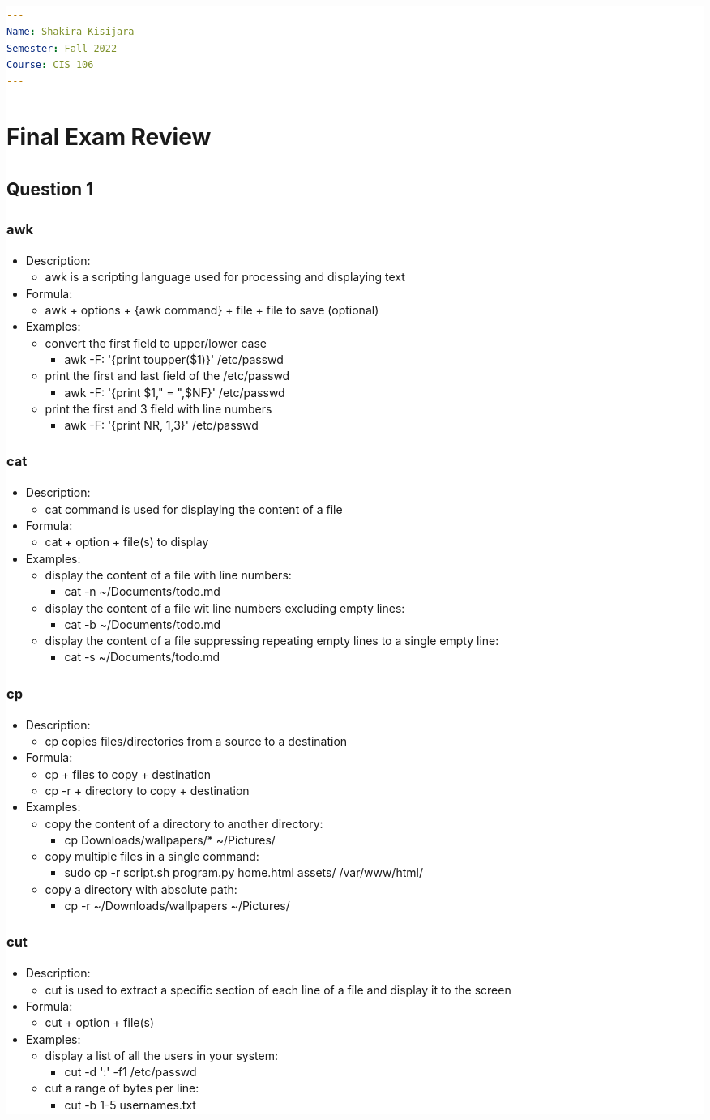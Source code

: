 ```yaml
---
Name: Shakira Kisijara
Semester: Fall 2022
Course: CIS 106
---
```


# Final Exam Review

## Question 1

### awk
* Description:
  * awk is a scripting language used for processing and displaying text
* Formula:
  * awk + options + {awk command} + file + file to save (optional)
* Examples:
  * convert the first field to upper/lower case
    * awk -F: '{print toupper($1)}' /etc/passwd
  * print the first and last field of the /etc/passwd
    * awk -F: '{print $1," = ",$NF}' /etc/passwd
  * print the first and 3 field with line numbers
    * awk -F: '{print NR, $1,$3}' /etc/passwd
### cat
* Description:
  * cat command is used for displaying the content of a file
* Formula:
  * cat + option + file(s) to display
* Examples:
  * display the content of a file with line numbers:
    * cat -n ~/Documents/todo.md
  * display the content of a file wit line numbers excluding empty lines:
    * cat -b ~/Documents/todo.md
  * display the content of a file suppressing repeating empty lines to a single empty line:
    * cat -s ~/Documents/todo.md
### cp
* Description:
  * cp copies files/directories from a source to a destination
* Formula:
  * cp + files to copy + destination
  * cp -r + directory to copy + destination
* Examples:
  * copy the content of a directory to another directory:
    * cp Downloads/wallpapers/* ~/Pictures/
  * copy multiple files in a single command:
    * sudo cp -r script.sh program.py home.html assets/ /var/www/html/
  * copy a directory with absolute path:
    * cp -r ~/Downloads/wallpapers ~/Pictures/
### cut
* Description:
  * cut is used to extract a specific section of each line of a file and display it to the screen
* Formula:
  * cut + option + file(s)
* Examples:
  * display a list of all the users in your system:
    * cut -d ':' -f1 /etc/passwd
  * cut a range of bytes per line:
    * cut -b 1-5 usernames.txt